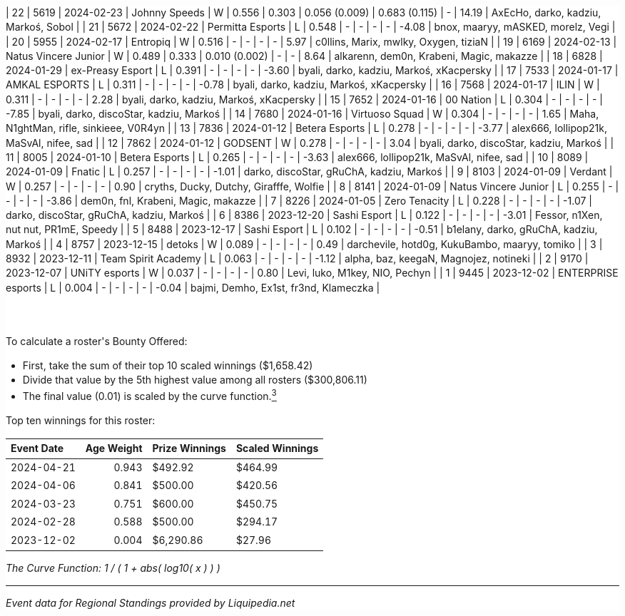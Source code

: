|           22 |     5619 | 2024-02-23 | Johnny Speeds        | W   | 0.556      | 0.303        | 0.056 (0.009)    | 0.683 (0.115)    | -         |    14.19 | AxEcHo, darko, kadziu, Markoś, Sobol          |
|           21 |     5672 | 2024-02-22 | Permitta Esports     | L   | 0.548      | -            | -                | -                | -         |    -4.08 | bnox, maaryy, mASKED, morelz, Vegi            |
|           20 |     5955 | 2024-02-17 | Entropiq             | W   | 0.516      | -            | -                | -                | -         |     5.97 | c0llins, Marix, mwlky, Oxygen, tiziaN         |
|           19 |     6169 | 2024-02-13 | Natus Vincere Junior | W   | 0.489      | 0.333        | 0.010 (0.002)    | -                | -         |     8.64 | alkarenn, dem0n, Krabeni, Magic, makazze      |
|           18 |     6828 | 2024-01-29 | ex-Preasy Esport     | L   | 0.391      | -            | -                | -                | -         |    -3.60 | byali, darko, kadziu, Markoś, xKacpersky      |
|           17 |     7533 | 2024-01-17 | AMKAL ESPORTS        | L   | 0.311      | -            | -                | -                | -         |    -0.78 | byali, darko, kadziu, Markoś, xKacpersky      |
|           16 |     7568 | 2024-01-17 | ILIN                 | W   | 0.311      | -            | -                | -                | -         |     2.28 | byali, darko, kadziu, Markoś, xKacpersky      |
|           15 |     7652 | 2024-01-16 | 00 Nation            | L   | 0.304      | -            | -                | -                | -         |    -7.85 | byali, darko, discoStar, kadziu, Markoś       |
|           14 |     7680 | 2024-01-16 | Virtuoso Squad       | W   | 0.304      | -            | -                | -                | -         |     1.65 | Maha, N1ghtMan, rifle, sinkieee, V0R4yn       |
|           13 |     7836 | 2024-01-12 | Betera Esports       | L   | 0.278      | -            | -                | -                | -         |    -3.77 | alex666, lollipop21k, MaSvAl, nifee, sad      |
|           12 |     7862 | 2024-01-12 | GODSENT              | W   | 0.278      | -            | -                | -                | -         |     3.04 | byali, darko, discoStar, kadziu, Markoś       |
|           11 |     8005 | 2024-01-10 | Betera Esports       | L   | 0.265      | -            | -                | -                | -         |    -3.63 | alex666, lollipop21k, MaSvAl, nifee, sad      |
|           10 |     8089 | 2024-01-09 | Fnatic               | L   | 0.257      | -            | -                | -                | -         |    -1.01 | darko, discoStar, gRuChA, kadziu, Markoś      |
|            9 |     8103 | 2024-01-09 | Verdant              | W   | 0.257      | -            | -                | -                | -         |     0.90 | cryths, Ducky, Dutchy, Girafffe, Wolfie       |
|            8 |     8141 | 2024-01-09 | Natus Vincere Junior | L   | 0.255      | -            | -                | -                | -         |    -3.86 | dem0n, fnl, Krabeni, Magic, makazze           |
|            7 |     8226 | 2024-01-05 | Zero Tenacity        | L   | 0.228      | -            | -                | -                | -         |    -1.07 | darko, discoStar, gRuChA, kadziu, Markoś      |
|            6 |     8386 | 2023-12-20 | Sashi Esport         | L   | 0.122      | -            | -                | -                | -         |    -3.01 | Fessor, n1Xen, nut nut, PR1mE, Speedy         |
|            5 |     8488 | 2023-12-17 | Sashi Esport         | L   | 0.102      | -            | -                | -                | -         |    -0.51 | b1elany, darko, gRuChA, kadziu, Markoś        |
|            4 |     8757 | 2023-12-15 | detoks               | W   | 0.089      | -            | -                | -                | -         |     0.49 | darchevile, hotd0g, KukuBambo, maaryy, tomiko |
|            3 |     8932 | 2023-12-11 | Team Spirit Academy  | L   | 0.063      | -            | -                | -                | -         |    -1.12 | alpha, baz, keegaN, Magnojez, notineki        |
|            2 |     9170 | 2023-12-07 | UNiTY esports        | W   | 0.037      | -            | -                | -                | -         |     0.80 | Levi, luko, M1key, NIO, Pechyn                |
|            1 |     9445 | 2023-12-02 | ENTERPRISE esports   | L   | 0.004      | -            | -                | -                | -         |    -0.04 | bajmi, Demho, Ex1st, fr3nd, Klameczka         |

<br />
<span id="table2"></span><br />
To calculate a roster's Bounty Offered:<br />

- First, take the sum of their top 10 scaled winnings ($1,658.42)
- Divide that value by the 5th highest value among all rosters ($300,806.11)
- The final value (0.01) is scaled by the curve function.[<sup>3</sup>](#curveFunction)

Top ten winnings for this roster:<br />

| Event Date | Age Weight | Prize Winnings | Scaled Winnings |
| :- | -: | :- | :- |
| 2024-04-21 |      0.943 | $492.92        | $464.99         |
| 2024-04-06 |      0.841 | $500.00        | $420.56         |
| 2024-03-23 |      0.751 | $600.00        | $450.75         |
| 2024-02-28 |      0.588 | $500.00        | $294.17         |
| 2023-12-02 |      0.004 | $6,290.86      | $27.96          |


<span id="curveFunction"></span>_The Curve Function: 1 / ( 1 + abs( log10( x ) ) )_<br />

---
_Event data for Regional Standings provided by Liquipedia.net_<br />
